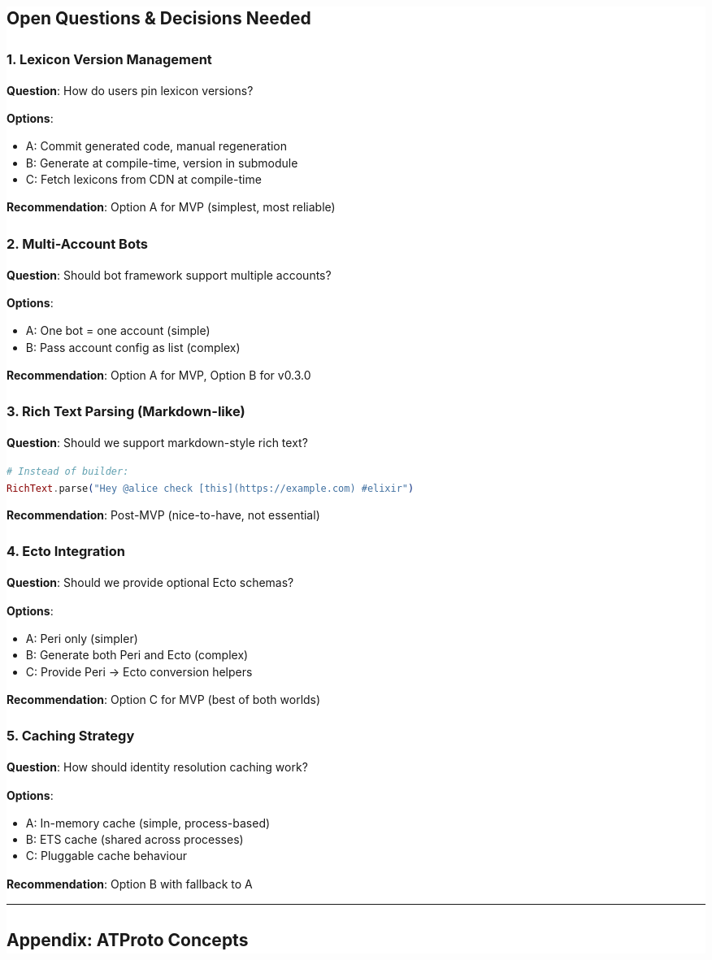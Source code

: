 
## Open Questions & Decisions Needed

### 1. Lexicon Version Management
**Question**: How do users pin lexicon versions?

**Options**:
- A: Commit generated code, manual regeneration
- B: Generate at compile-time, version in submodule
- C: Fetch lexicons from CDN at compile-time

**Recommendation**: Option A for MVP (simplest, most reliable)

### 2. Multi-Account Bots
**Question**: Should bot framework support multiple accounts?

**Options**:
- A: One bot = one account (simple)
- B: Pass account config as list (complex)

**Recommendation**: Option A for MVP, Option B for v0.3.0

### 3. Rich Text Parsing (Markdown-like)
**Question**: Should we support markdown-style rich text?

```elixir
# Instead of builder:
RichText.parse("Hey @alice check [this](https://example.com) #elixir")
```

**Recommendation**: Post-MVP (nice-to-have, not essential)

### 4. Ecto Integration
**Question**: Should we provide optional Ecto schemas?

**Options**:
- A: Peri only (simpler)
- B: Generate both Peri and Ecto (complex)
- C: Provide Peri → Ecto conversion helpers

**Recommendation**: Option C for MVP (best of both worlds)

### 5. Caching Strategy
**Question**: How should identity resolution caching work?

**Options**:
- A: In-memory cache (simple, process-based)
- B: ETS cache (shared across processes)
- C: Pluggable cache behaviour

**Recommendation**: Option B with fallback to A

---

## Appendix: ATProto Concepts
